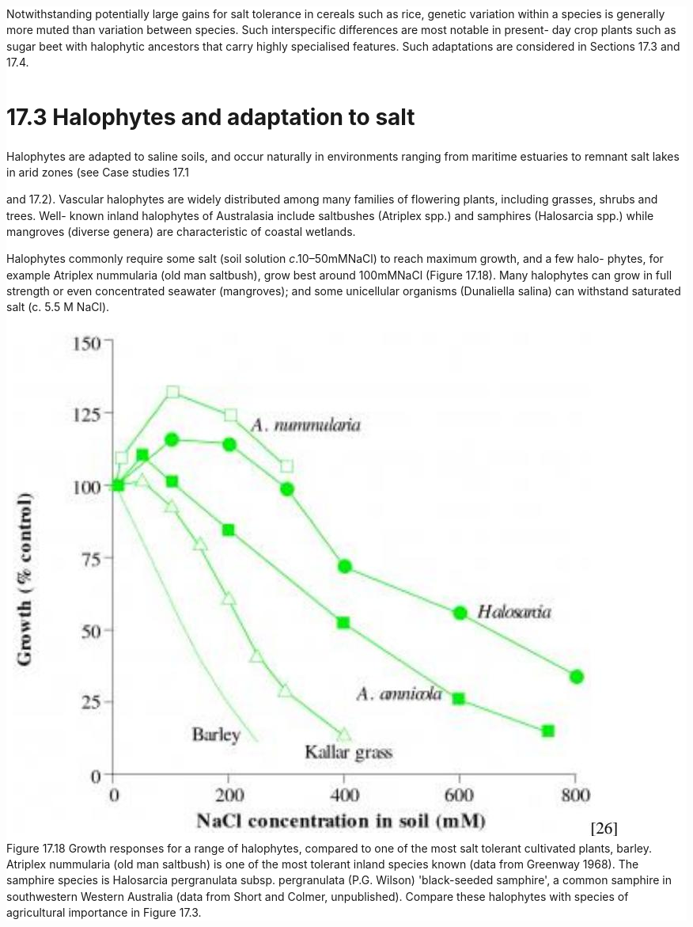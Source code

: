 Notwithstanding potentially large gains for salt tolerance in cereals such as rice, genetic variation within a species is generally more muted than variation between species. Such interspecific differences are most notable in present- day crop plants such as sugar beet with halophytic ancestors that carry highly specialised features. Such adaptations are considered in Sections 17.3 and 17.4.

# 17.3 Halophytes and adaptation to salt

Halophytes are adapted to saline soils, and occur naturally in environments ranging from maritime estuaries to remnant salt lakes in arid zones (see Case studies 17.1

and 17.2). Vascular halophytes are widely distributed among many families of flowering plants, including grasses, shrubs and trees. Well- known inland halophytes of Australasia include saltbushes (Atriplex spp.) and samphires (Halosarcia spp.) while mangroves (diverse genera) are characteristic of coastal wetlands.

Halophytes commonly require some salt (soil solution  $c.10–50\mathrm{mMNaCl})$  to reach maximum growth, and a few halo- phytes, for example Atriplex nummularia (old man saltbush), grow best around  $100\mathrm{mMNaCl}$  (Figure 17.18). Many halophytes can grow in full strength or even concentrated seawater (mangroves); and some unicellular organisms (Dunaliella salina) can withstand saturated salt (c. 5.5 M NaCl).

![](images/ba4cad74bedb0fa86248347208998beb728aea24b0d0fdfbad3edf811d2e1428.jpg)  
Figure 17.18 Growth responses for a range of halophytes, compared to one of the most salt tolerant cultivated plants, barley. Atriplex nummularia (old man saltbush) is one of the most tolerant inland species known (data from Greenway 1968). The samphire species is Halosarcia pergranulata subsp. pergranulata (P.G. Wilson) 'black-seeded samphire', a common samphire in southwestern Western Australia (data from Short and Colmer, unpublished). Compare these halophytes with species of agricultural importance in Figure 17.3.
